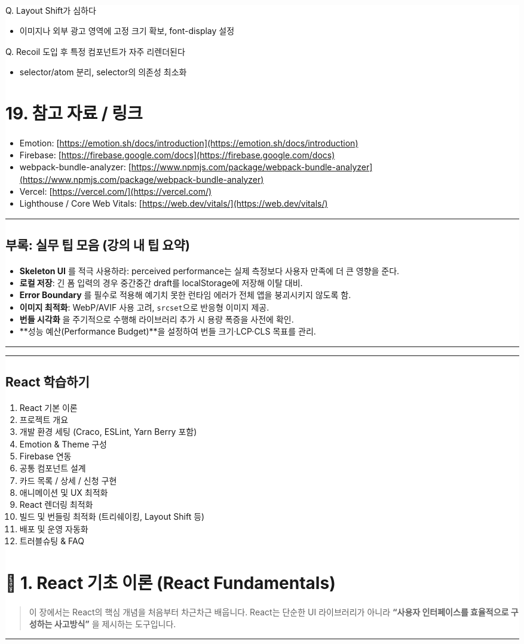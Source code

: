 Q. Layout Shift가 심하다

* 이미지나 외부 광고 영역에 고정 크기 확보, font-display 설정

Q. Recoil 도입 후 특정 컴포넌트가 자주 리렌더된다

* selector/atom 분리, selector의 의존성 최소화

# 19. 참고 자료 / 링크

* Emotion: [https://emotion.sh/docs/introduction](https://emotion.sh/docs/introduction)
* Firebase: [https://firebase.google.com/docs](https://firebase.google.com/docs)
* webpack-bundle-analyzer: [https://www.npmjs.com/package/webpack-bundle-analyzer](https://www.npmjs.com/package/webpack-bundle-analyzer)
* Vercel: [https://vercel.com/](https://vercel.com/)
* Lighthouse / Core Web Vitals: [https://web.dev/vitals/](https://web.dev/vitals/)

---

## 부록: 실무 팁 모음 (강의 내 팁 요약)

* **Skeleton UI** 를 적극 사용하라: perceived performance는 실제 측정보다 사용자 만족에 더 큰 영향을 준다.
* **로컬 저장**: 긴 폼 입력의 경우 중간중간 draft를 localStorage에 저장해 이탈 대비.
* **Error Boundary** 를 필수로 적용해 예기치 못한 런타임 에러가 전체 앱을 붕괴시키지 않도록 함.
* **이미지 최적화**: WebP/AVIF 사용 고려, `srcset`으로 반응형 이미지 제공.
* **번들 시각화** 을 주기적으로 수행해 라이브러리 추가 시 용량 폭증을 사전에 확인.
* **성능 예산(Performance Budget)**을 설정하여 번들 크기·LCP·CLS 목표를 관리.


---
---
## React 학습하기

1. React 기본 이론 
2. 프로젝트 개요
3. 개발 환경 세팅 (Craco, ESLint, Yarn Berry 포함)
4. Emotion & Theme 구성
5. Firebase 연동
6. 공통 컴포넌트 설계
7. 카드 목록 / 상세 / 신청 구현
8. 애니메이션 및 UX 최적화
9. React 렌더링 최적화
10. 빌드 및 번들링 최적화 (트리쉐이킹, Layout Shift 등)
11. 배포 및 운영 자동화
12. 트러블슈팅 & FAQ

# 🧩 1. React 기초 이론 (React Fundamentals)

> 이 장에서는 React의 핵심 개념을 처음부터 차근차근 배웁니다.
> React는 단순한 UI 라이브러리가 아니라 **“사용자 인터페이스를 효율적으로 구성하는 사고방식”** 을 제시하는 도구입니다.

---